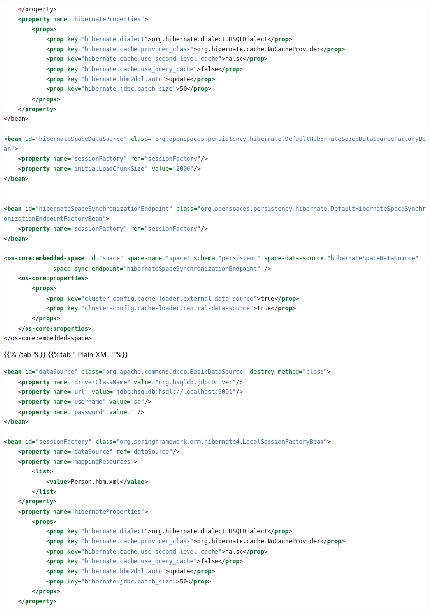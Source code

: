 ```xml
    </property>
    <property name="hibernateProperties">
        <props>
            <prop key="hibernate.dialect">org.hibernate.dialect.HSQLDialect</prop>
            <prop key="hibernate.cache.provider_class">org.hibernate.cache.NoCacheProvider</prop>
            <prop key="hibernate.cache.use_second_level_cache">false</prop>
            <prop key="hibernate.cache.use_query_cache">false</prop>
            <prop key="hibernate.hbm2ddl.auto">update</prop>
            <prop key="hibernate.jdbc.batch_size">50</prop>
        </props>
    </property>
</bean>

<bean id="hibernateSpaceDataSource" class="org.openspaces.persistency.hibernate.DefaultHibernateSpaceDataSourceFactoryBean">
    <property name="sessionFactory" ref="sessionFactory"/>
    <property name="initialLoadChunkSize" value="2000"/>
</bean>


<bean id="hibernateSpaceSynchronizationEndpoint" class="org.openspaces.persistency.hibernate.DefaultHibernateSpaceSynchronizationEndpointFactoryBean">
    <property name="sessionFactory" ref="sessionFactory"/>
</bean>

<os-core:embedded-space id="space" space-name="space" schema="persistent" space-data-source="hibernateSpaceDataSource"
              space-sync-endpoint="hibernateSpaceSynchronizationEndpoint" />
    <os-core:properties>
        <props>
            <prop key="cluster-config.cache-loader.external-data-source">true</prop>
            <prop key="cluster-config.cache-loader.central-data-source">true</prop>
        </props>
    </os-core:properties>
</os-core:embedded-space>
```
{{% /tab %}}
{{%tab "  Plain XML "%}}

```xml
<bean id="dataSource" class="org.apache.commons.dbcp.BasicDataSource" destroy-method="close">
    <property name="driverClassName" value="org.hsqldb.jdbcDriver"/>
    <property name="url" value="jdbc:hsqldb:hsql://localhost:9001"/>
    <property name="username" value="sa"/>
    <property name="password" value=""/>
</bean>

<bean id="sessionFactory" class="org.springframework.orm.hibernate4.LocalSessionFactoryBean">
    <property name="dataSource" ref="dataSource"/>
    <property name="mappingResources">
        <list>
            <value>Person.hbm.xml</value>
        </list>
    </property>
    <property name="hibernateProperties">
        <props>
            <prop key="hibernate.dialect">org.hibernate.dialect.HSQLDialect</prop>
            <prop key="hibernate.cache.provider_class">org.hibernate.cache.NoCacheProvider</prop>
            <prop key="hibernate.cache.use_second_level_cache">false</prop>
            <prop key="hibernate.cache.use_query_cache">false</prop>
            <prop key="hibernate.hbm2ddl.auto">update</prop>
            <prop key="hibernate.jdbc.batch_size">50</prop>
        </props>
    </property>
```